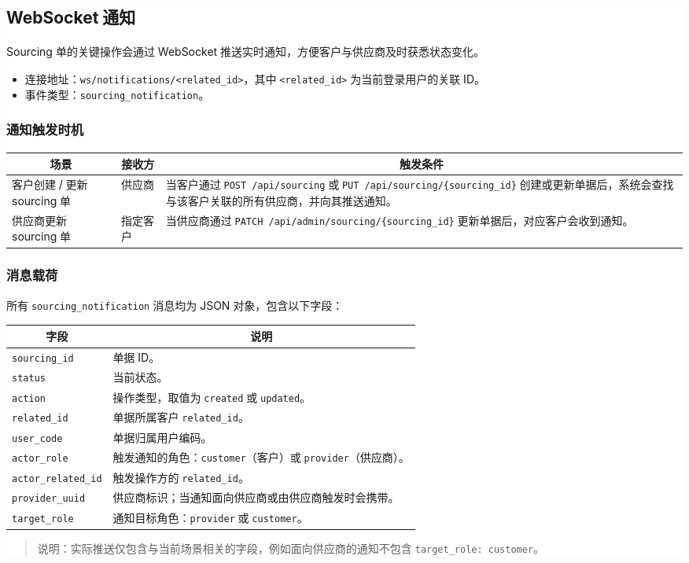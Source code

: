 ## WebSocket 通知

Sourcing 单的关键操作会通过 WebSocket 推送实时通知，方便客户与供应商及时获悉状态变化。

- 连接地址：`ws/notifications/<related_id>`，其中 `<related_id>` 为当前登录用户的关联 ID。
- 事件类型：`sourcing_notification`。

### 通知触发时机

| 场景 | 接收方 | 触发条件 |
| --- | --- | --- |
| 客户创建 / 更新 sourcing 单 | 供应商 | 当客户通过 `POST /api/sourcing` 或 `PUT /api/sourcing/{sourcing_id}` 创建或更新单据后，系统会查找与该客户关联的所有供应商，并向其推送通知。 |
| 供应商更新 sourcing 单 | 指定客户 | 当供应商通过 `PATCH /api/admin/sourcing/{sourcing_id}` 更新单据后，对应客户会收到通知。 |

### 消息载荷

所有 `sourcing_notification` 消息均为 JSON 对象，包含以下字段：

| 字段 | 说明 |
| --- | --- |
| `sourcing_id` | 单据 ID。 |
| `status` | 当前状态。 |
| `action` | 操作类型，取值为 `created` 或 `updated`。 |
| `related_id` | 单据所属客户 `related_id`。 |
| `user_code` | 单据归属用户编码。 |
| `actor_role` | 触发通知的角色：`customer`（客户）或 `provider`（供应商）。 |
| `actor_related_id` | 触发操作方的 `related_id`。 |
| `provider_uuid` | 供应商标识；当通知面向供应商或由供应商触发时会携带。 |
| `target_role` | 通知目标角色：`provider` 或 `customer`。 |

> 说明：实际推送仅包含与当前场景相关的字段，例如面向供应商的通知不包含 `target_role: customer`。
